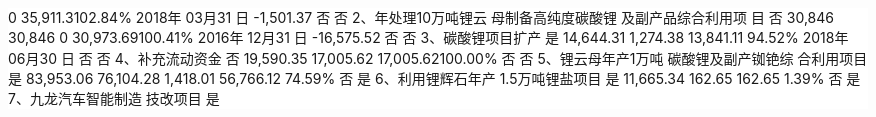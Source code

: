 0
35,911.3102.84%
2018年
03月31
日
-1,501.37
否
否
2、年处理10万吨锂云
母制备高纯度碳酸锂
及副产品综合利用项
目
否
30,846
30,846
0
30,973.69100.41%
2016年
12月31
日
-16,575.52
否
否
3、碳酸锂项目扩产
是
14,644.31
1,274.38
13,841.11
94.52%
2018年
06月30
日
否
否
4、补充流动资金
否
19,590.35
17,005.62
17,005.62100.00%
否
否
5、锂云母年产1万吨
碳酸锂及副产铷铯综
合利用项目
是
83,953.06
76,104.28
1,418.01
56,766.12
74.59%
否
是
6、利用锂辉石年产
1.5万吨锂盐项目
是
11,665.34
162.65
162.65
1.39%
否
是
7、九龙汽车智能制造
技改项目
是